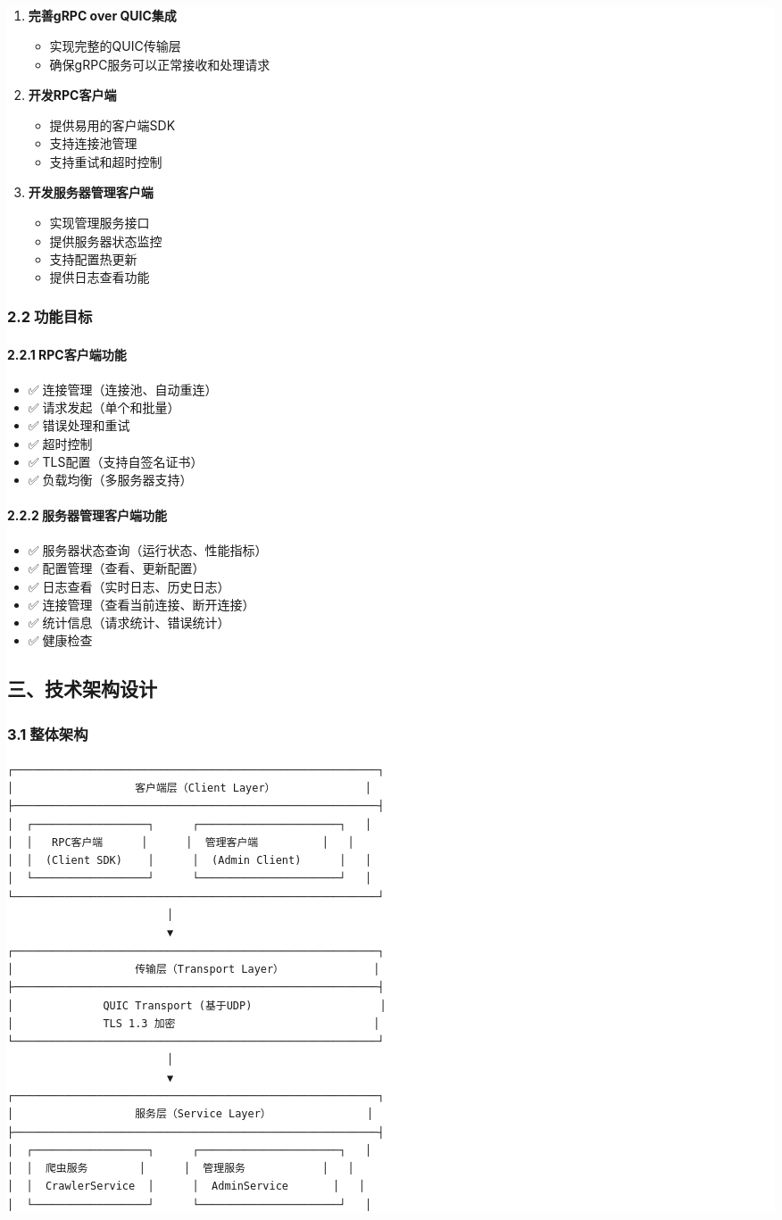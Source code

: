 1. **完善gRPC over QUIC集成**
   - 实现完整的QUIC传输层
   - 确保gRPC服务可以正常接收和处理请求

2. **开发RPC客户端**
   - 提供易用的客户端SDK
   - 支持连接池管理
   - 支持重试和超时控制

3. **开发服务器管理客户端**
   - 实现管理服务接口
   - 提供服务器状态监控
   - 支持配置热更新
   - 提供日志查看功能

### 2.2 功能目标

#### 2.2.1 RPC客户端功能

- ✅ 连接管理（连接池、自动重连）
- ✅ 请求发起（单个和批量）
- ✅ 错误处理和重试
- ✅ 超时控制
- ✅ TLS配置（支持自签名证书）
- ✅ 负载均衡（多服务器支持）

#### 2.2.2 服务器管理客户端功能

- ✅ 服务器状态查询（运行状态、性能指标）
- ✅ 配置管理（查看、更新配置）
- ✅ 日志查看（实时日志、历史日志）
- ✅ 连接管理（查看当前连接、断开连接）
- ✅ 统计信息（请求统计、错误统计）
- ✅ 健康检查

## 三、技术架构设计

### 3.1 整体架构

```
┌─────────────────────────────────────────────────────────┐
│                   客户端层（Client Layer）              │
├─────────────────────────────────────────────────────────┤
│  ┌──────────────────┐      ┌──────────────────────┐   │
│  │   RPC客户端      │      │  管理客户端          │   │
│  │  (Client SDK)    │      │  (Admin Client)      │   │
│  └──────────────────┘      └──────────────────────┘   │
└─────────────────────────────────────────────────────────┘
                         │
                         ▼
┌─────────────────────────────────────────────────────────┐
│                   传输层（Transport Layer）              │
├─────────────────────────────────────────────────────────┤
│              QUIC Transport (基于UDP)                    │
│              TLS 1.3 加密                               │
└─────────────────────────────────────────────────────────┘
                         │
                         ▼
┌─────────────────────────────────────────────────────────┐
│                   服务层（Service Layer）               │
├─────────────────────────────────────────────────────────┤
│  ┌──────────────────┐      ┌──────────────────────┐   │
│  │  爬虫服务        │      │  管理服务            │   │
│  │  CrawlerService  │      │  AdminService       │   │
│  └──────────────────┘      └──────────────────────┘   │
```
